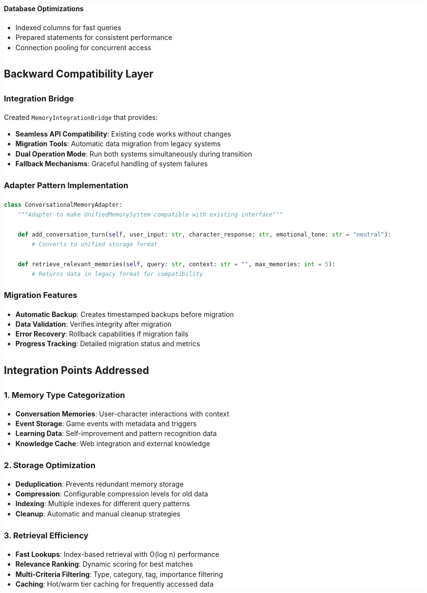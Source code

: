 #### Database Optimizations
- Indexed columns for fast queries
- Prepared statements for consistent performance
- Connection pooling for concurrent access

## Backward Compatibility Layer

### Integration Bridge
Created `MemoryIntegrationBridge` that provides:
- **Seamless API Compatibility**: Existing code works without changes
- **Migration Tools**: Automatic data migration from legacy systems
- **Dual Operation Mode**: Run both systems simultaneously during transition
- **Fallback Mechanisms**: Graceful handling of system failures

### Adapter Pattern Implementation
```python
class ConversationalMemoryAdapter:
    """Adapter to make UnifiedMemorySystem compatible with existing interface"""
    
    def add_conversation_turn(self, user_input: str, character_response: str, emotional_tone: str = "neutral"):
        # Converts to unified storage format
        
    def retrieve_relevant_memories(self, query: str, context: str = "", max_memories: int = 5):
        # Returns data in legacy format for compatibility
```

### Migration Features
- **Automatic Backup**: Creates timestamped backups before migration
- **Data Validation**: Verifies integrity after migration
- **Error Recovery**: Rollback capabilities if migration fails
- **Progress Tracking**: Detailed migration status and metrics

## Integration Points Addressed

### 1. Memory Type Categorization
- **Conversation Memories**: User-character interactions with context
- **Event Storage**: Game events with metadata and triggers
- **Learning Data**: Self-improvement and pattern recognition data
- **Knowledge Cache**: Web integration and external knowledge

### 2. Storage Optimization
- **Deduplication**: Prevents redundant memory storage
- **Compression**: Configurable compression levels for old data
- **Indexing**: Multiple indexes for different query patterns
- **Cleanup**: Automatic and manual cleanup strategies

### 3. Retrieval Efficiency
- **Fast Lookups**: Index-based retrieval with O(log n) performance
- **Relevance Ranking**: Dynamic scoring for best matches
- **Multi-Criteria Filtering**: Type, category, tag, importance filtering
- **Caching**: Hot/warm tier caching for frequently accessed data
